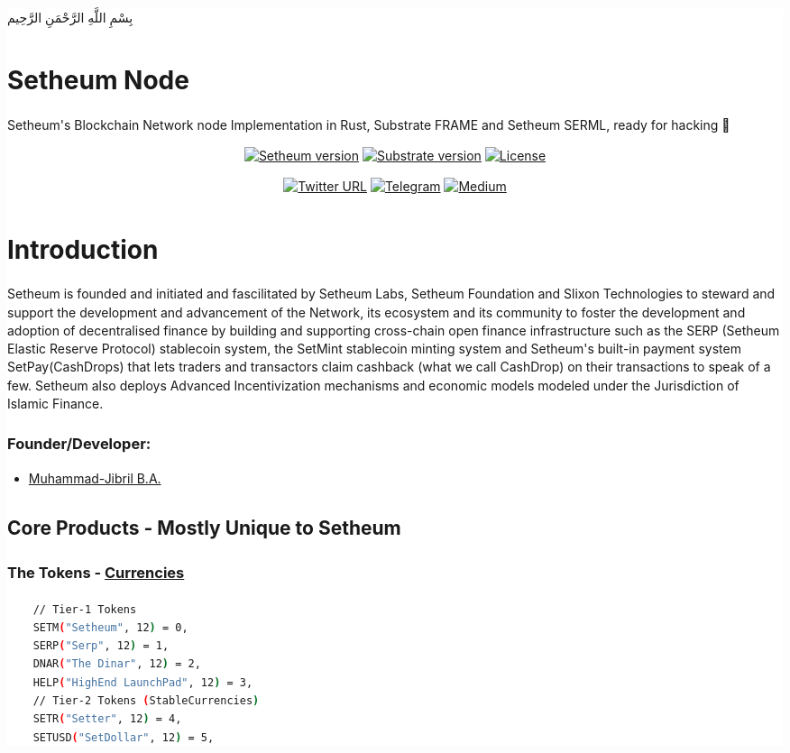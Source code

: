 بِسْمِ اللَّهِ الرَّحْمَنِ الرَّحِيم

# Setheum Node

Setheum's Blockchain Network node Implementation in Rust, Substrate FRAME and Setheum SERML, ready for hacking :rocket:

<div align="center">
	
[![Setheum version](https://img.shields.io/badge/Setheum-1.0.0-brightgreen?logo=Parity%20Substrate)](https://setheum.xyz/)
[![Substrate version](https://img.shields.io/badge/Substrate-4.0.0-brightgreen?logo=Parity%20Substrate)](https://substrate.dev/)
[![License](https://img.shields.io/github/license/Setheum-Labs/Setheum?color=green)](https://github.com/Setheum-Labs/Setheum/blob/master/LICENSE)
 <br />

[![Twitter URL](https://img.shields.io/twitter/url?style=social&url=https%3A%2F%2Ftwitter.com%2FSetheum)](https://twitter.com/Setheum)
[![Telegram](https://img.shields.io/badge/Telegram-gray?logo=telegram)](https://t.me/SetheumNetwork)
[![Medium](https://img.shields.io/badge/Medium-gray?logo=medium)](https://medium.com/setheum-labs)
	
</div>

# Introduction

Setheum is founded and initiated and fascilitated by Setheum Labs, Setheum Foundation and Slixon Technologies to steward and support the development and advancement of the Network, its ecosystem and its community to foster the development and adoption of decentralised finance by building and supporting cross-chain open finance infrastructure such as the SERP (Setheum Elastic Reserve Protocol) stablecoin system, the SetMint stablecoin minting system and Setheum's built-in payment system SetPay(CashDrops) that lets traders and transactors claim cashback (what we call CashDrop) on their transactions to speak of a few. 
Setheum also deploys Advanced Incentivization mechanisms and economic models modeled under the Jurisdiction of Islamic Finance.

### Founder/Developer:

* [Muhammad-Jibril B.A.](https://github.com/JBA-Khalifa)

## Core Products - Mostly Unique to Setheum

### The Tokens - [Currencies](./primitives/src/currency.rs#:~:text=%7D-,create_currency_id!%20%7B,%7D,-pub%20trait%20TokenInfo)


```bash
    // Tier-1 Tokens
    SETM("Setheum", 12) = 0,
    SERP("Serp", 12) = 1,
    DNAR("The Dinar", 12) = 2,
    HELP("HighEnd LaunchPad", 12) = 3,
    // Tier-2 Tokens (StableCurrencies)
    SETR("Setter", 12) = 4,
    SETUSD("SetDollar", 12) = 5,
```
